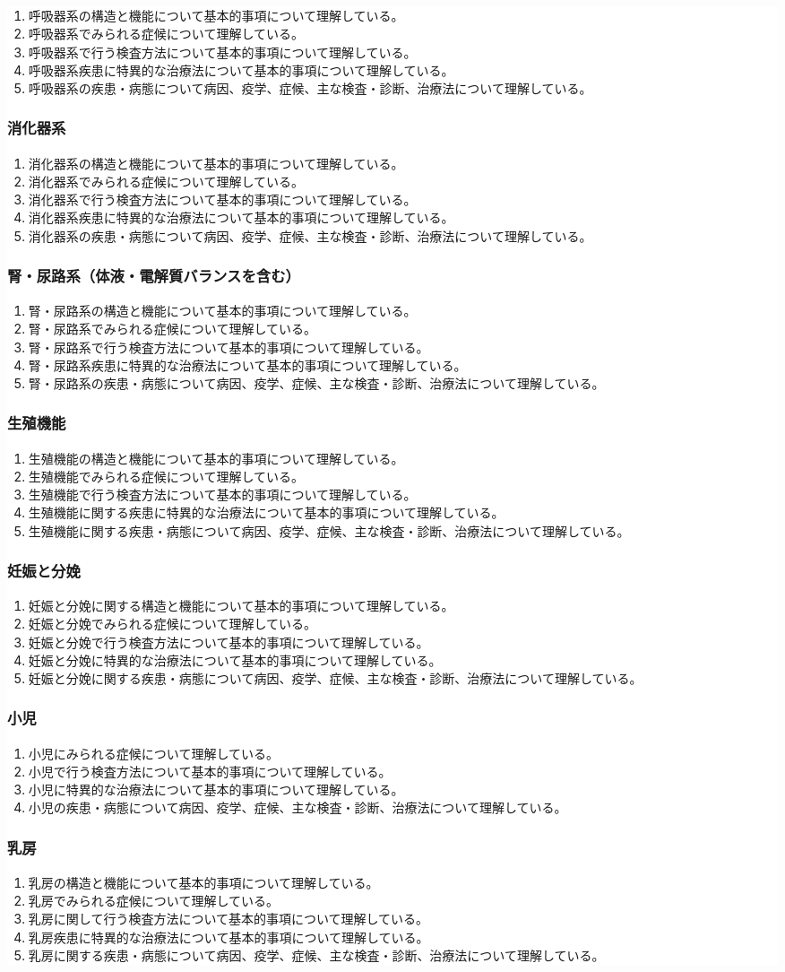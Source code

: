 1. 呼吸器系の構造と機能について基本的事項について理解している。
1. 呼吸器系でみられる症候について理解している。
1. 呼吸器系で行う検査方法について基本的事項について理解している。
1. 呼吸器系疾患に特異的な治療法について基本的事項について理解している。
1. 呼吸器系の疾患・病態について病因、疫学、症候、主な検査・診断、治療法について理解している。

### 消化器系

1. 消化器系の構造と機能について基本的事項について理解している。
1. 消化器系でみられる症候について理解している。
1. 消化器系で行う検査方法について基本的事項について理解している。
1. 消化器系疾患に特異的な治療法について基本的事項について理解している。
1. 消化器系の疾患・病態について病因、疫学、症候、主な検査・診断、治療法について理解している。

### 腎・尿路系（体液・電解質バランスを含む）

1. 腎・尿路系の構造と機能について基本的事項について理解している。
1. 腎・尿路系でみられる症候について理解している。
1. 腎・尿路系で行う検査方法について基本的事項について理解している。
1. 腎・尿路系疾患に特異的な治療法について基本的事項について理解している。
1. 腎・尿路系の疾患・病態について病因、疫学、症候、主な検査・診断、治療法について理解している。

### 生殖機能

1. 生殖機能の構造と機能について基本的事項について理解している。
1. 生殖機能でみられる症候について理解している。
1. 生殖機能で行う検査方法について基本的事項について理解している。
1. 生殖機能に関する疾患に特異的な治療法について基本的事項について理解している。
1. 生殖機能に関する疾患・病態について病因、疫学、症候、主な検査・診断、治療法について理解している。

### 妊娠と分娩

1. 妊娠と分娩に関する構造と機能について基本的事項について理解している。
1. 妊娠と分娩でみられる症候について理解している。
1. 妊娠と分娩で行う検査方法について基本的事項について理解している。
1. 妊娠と分娩に特異的な治療法について基本的事項について理解している。
1. 妊娠と分娩に関する疾患・病態について病因、疫学、症候、主な検査・診断、治療法について理解している。

### 小児

1. 小児にみられる症候について理解している。
1. 小児で行う検査方法について基本的事項について理解している。
1. 小児に特異的な治療法について基本的事項について理解している。
1. 小児の疾患・病態について病因、疫学、症候、主な検査・診断、治療法について理解している。

### 乳房

1. 乳房の構造と機能について基本的事項について理解している。
1. 乳房でみられる症候について理解している。
1. 乳房に関して行う検査方法について基本的事項について理解している。
1. 乳房疾患に特異的な治療法について基本的事項について理解している。
1. 乳房に関する疾患・病態について病因、疫学、症候、主な検査・診断、治療法について理解している。
